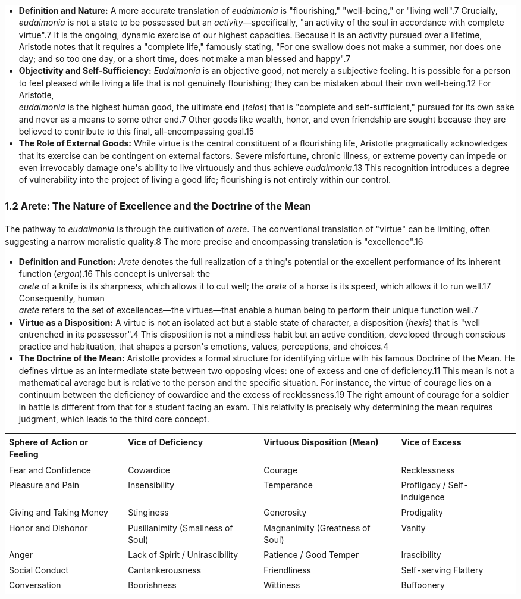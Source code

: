 * **Definition and Nature:** A more accurate translation of *eudaimonia* is "flourishing," "well-being," or "living well".7 Crucially,  
  *eudaimonia* is not a state to be possessed but an *activity*—specifically, "an activity of the soul in accordance with complete virtue".7 It is the ongoing, dynamic exercise of our highest capacities. Because it is an activity pursued over a lifetime, Aristotle notes that it requires a "complete life," famously stating, "For one swallow does not make a summer, nor does one day; and so too one day, or a short time, does not make a man blessed and happy".7  
* **Objectivity and Self-Sufficiency:** *Eudaimonia* is an objective good, not merely a subjective feeling. It is possible for a person to feel pleased while living a life that is not genuinely flourishing; they can be mistaken about their own well-being.12 For Aristotle,  
  *eudaimonia* is the highest human good, the ultimate end (*telos*) that is "complete and self-sufficient," pursued for its own sake and never as a means to some other end.7 Other goods like wealth, honor, and even friendship are sought because they are believed to contribute to this final, all-encompassing goal.15  
* **The Role of External Goods:** While virtue is the central constituent of a flourishing life, Aristotle pragmatically acknowledges that its exercise can be contingent on external factors. Severe misfortune, chronic illness, or extreme poverty can impede or even irrevocably damage one's ability to live virtuously and thus achieve *eudaimonia*.13 This recognition introduces a degree of vulnerability into the project of living a good life; flourishing is not entirely within our control.

### **1.2 Arete: The Nature of Excellence and the Doctrine of the Mean**

The pathway to *eudaimonia* is through the cultivation of *arete*. The conventional translation of "virtue" can be limiting, often suggesting a narrow moralistic quality.8 The more precise and encompassing translation is "excellence".16

* **Definition and Function:** *Arete* denotes the full realization of a thing's potential or the excellent performance of its inherent function (*ergon*).16 This concept is universal: the  
  *arete* of a knife is its sharpness, which allows it to cut well; the *arete* of a horse is its speed, which allows it to run well.17 Consequently, human  
  *arete* refers to the set of excellences—the virtues—that enable a human being to perform their unique function well.7  
* **Virtue as a Disposition:** A virtue is not an isolated act but a stable state of character, a disposition (*hexis*) that is "well entrenched in its possessor".4 This disposition is not a mindless habit but an active condition, developed through conscious practice and habituation, that shapes a person's emotions, values, perceptions, and choices.4  
* **The Doctrine of the Mean:** Aristotle provides a formal structure for identifying virtue with his famous Doctrine of the Mean. He defines virtue as an intermediate state between two opposing vices: one of excess and one of deficiency.11 This mean is not a mathematical average but is relative to the person and the specific situation. For instance, the virtue of courage lies on a continuum between the deficiency of cowardice and the excess of recklessness.19 The right amount of courage for a soldier in battle is different from that for a student facing an exam. This relativity is precisely why determining the mean requires judgment, which leads to the third core concept.

| Sphere of Action or Feeling | Vice of Deficiency | Virtuous Disposition (Mean) | Vice of Excess |
| :---- | :---- | :---- | :---- |
| Fear and Confidence | Cowardice | Courage | Recklessness |
| Pleasure and Pain | Insensibility | Temperance | Profligacy / Self-indulgence |
| Giving and Taking Money | Stinginess | Generosity | Prodigality |
| Honor and Dishonor | Pusillanimity (Smallness of Soul) | Magnanimity (Greatness of Soul) | Vanity |
| Anger | Lack of Spirit / Unirascibility | Patience / Good Temper | Irascibility |
| Social Conduct | Cantankerousness | Friendliness | Self-serving Flattery |
| Conversation | Boorishness | Wittiness | Buffoonery |
